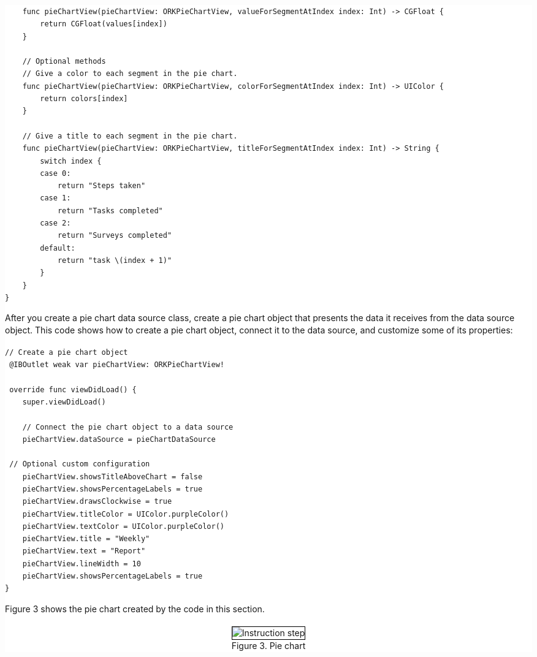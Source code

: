 		func pieChartView(pieChartView: ORKPieChartView, valueForSegmentAtIndex index: Int) -> CGFloat {
			return CGFloat(values[index])
	    }

	    // Optional methods
    	// Give a color to each segment in the pie chart.
    	func pieChartView(pieChartView: ORKPieChartView, colorForSegmentAtIndex index: Int) -> UIColor {
			return colors[index]
	    }
    
		// Give a title to each segment in the pie chart.
		func pieChartView(pieChartView: ORKPieChartView, titleForSegmentAtIndex index: Int) -> String {
			switch index {
   			case 0:
				return "Steps taken"
			case 1:
				return "Tasks completed"
			case 2:
				return "Surveys completed"
			default:
				return "task \(index + 1)"
        	}
        }
    }	
    
After you create a pie chart data source class, create a pie chart object that presents the data it receives from the data source object. This code shows how to create a pie chart object, connect it to the data source, and customize some of its properties:
	
	// Create a pie chart object
     @IBOutlet weak var pieChartView: ORKPieChartView!
     
	 override func viewDidLoad() {
        super.viewDidLoad()
        
        // Connect the pie chart object to a data source
        pieChartView.dataSource = pieChartDataSource
        
	 // Optional custom configuration
        pieChartView.showsTitleAboveChart = false
        pieChartView.showsPercentageLabels = true
        pieChartView.drawsClockwise = true
        pieChartView.titleColor = UIColor.purpleColor()
        pieChartView.textColor = UIColor.purpleColor()
        pieChartView.title = "Weekly"
        pieChartView.text = "Report"
        pieChartView.lineWidth = 10
        pieChartView.showsPercentageLabels = true
    }
    
Figure 3 shows the pie chart created by the code in this section.

<center>
<figure>
<img src="ChartsImages/PieChart/Chart1.png" width="25%" alt="Instruction step"  style="border: solid black 1px;"  align="middle"/>
<figcaption><center>Figure 3. Pie chart</center></figcaption>
</figure>
</center>
